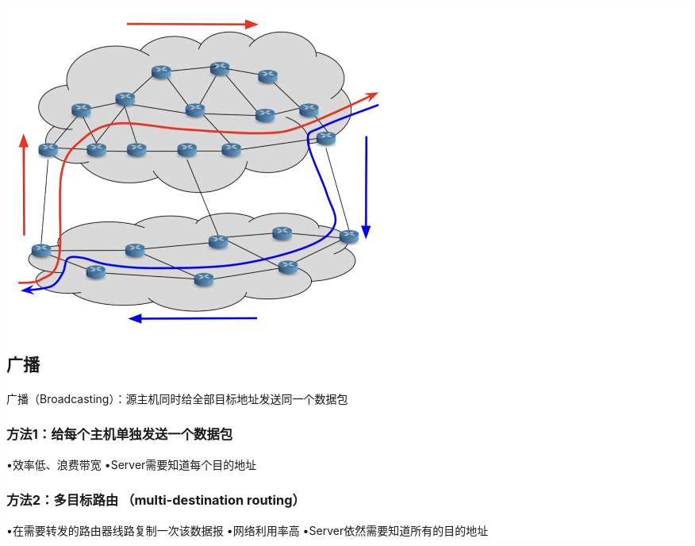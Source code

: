 <img src="./4.网络层.assets/CleanShot 2024-01-02 at 02.48.56@2x.png" alt="CleanShot 2024-01-02 at 02.48.56@2x" style="zoom:50%;" />

## 广播

广播（Broadcasting）：源主机同时给全部目标地址发送同一个数据包

### 方法1：给每个主机单独发送一个数据包
•效率低、浪费带宽
•Server需要知道每个目的地址

### 方法2：多目标路由 （multi-destination routing）
•在需要转发的路由器线路复制一次该数据报
•网络利用率高
•Server依然需要知道所有的目的地址
